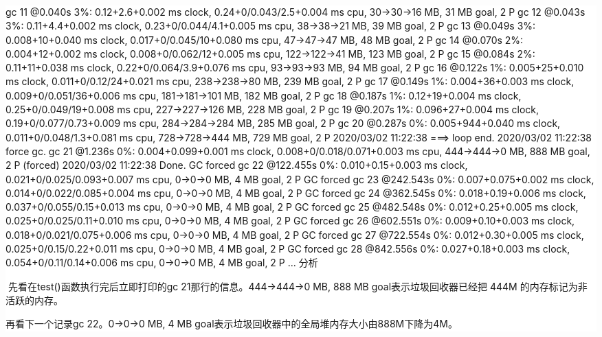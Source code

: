 gc 11 @0.040s 3%: 0.12+2.6+0.002 ms clock, 0.24+0/0.043/2.5+0.004 ms cpu, 30->30->16 MB, 31 MB goal, 2 P
gc 12 @0.043s 3%: 0.11+4.4+0.002 ms clock, 0.23+0/0.044/4.1+0.005 ms cpu, 38->38->21 MB, 39 MB goal, 2 P
gc 13 @0.049s 3%: 0.008+10+0.040 ms clock, 0.017+0/0.045/10+0.080 ms cpu, 47->47->47 MB, 48 MB goal, 2 P
gc 14 @0.070s 2%: 0.004+12+0.002 ms clock, 0.008+0/0.062/12+0.005 ms cpu, 122->122->41 MB, 123 MB goal, 2 P
gc 15 @0.084s 2%: 0.11+11+0.038 ms clock, 0.22+0/0.064/3.9+0.076 ms cpu, 93->93->93 MB, 94 MB goal, 2 P
gc 16 @0.122s 1%: 0.005+25+0.010 ms clock, 0.011+0/0.12/24+0.021 ms cpu, 238->238->80 MB, 239 MB goal, 2 P
gc 17 @0.149s 1%: 0.004+36+0.003 ms clock, 0.009+0/0.051/36+0.006 ms cpu, 181->181->101 MB, 182 MB goal, 2 P
gc 18 @0.187s 1%: 0.12+19+0.004 ms clock, 0.25+0/0.049/19+0.008 ms cpu, 227->227->126 MB, 228 MB goal, 2 P
gc 19 @0.207s 1%: 0.096+27+0.004 ms clock, 0.19+0/0.077/0.73+0.009 ms cpu, 284->284->284 MB, 285 MB goal, 2 P
gc 20 @0.287s 0%: 0.005+944+0.040 ms clock, 0.011+0/0.048/1.3+0.081 ms cpu, 728->728->444 MB, 729 MB goal, 2 P
2020/03/02 11:22:38  ===> loop end.
2020/03/02 11:22:38 force gc.
gc 21 @1.236s 0%: 0.004+0.099+0.001 ms clock, 0.008+0/0.018/0.071+0.003 ms cpu, 444->444->0 MB, 888 MB goal, 2 P (forced)
2020/03/02 11:22:38 Done.
GC forced
gc 22 @122.455s 0%: 0.010+0.15+0.003 ms clock, 0.021+0/0.025/0.093+0.007 ms cpu, 0->0->0 MB, 4 MB goal, 2 P
GC forced
gc 23 @242.543s 0%: 0.007+0.075+0.002 ms clock, 0.014+0/0.022/0.085+0.004 ms cpu, 0->0->0 MB, 4 MB goal, 2 P
GC forced
gc 24 @362.545s 0%: 0.018+0.19+0.006 ms clock, 0.037+0/0.055/0.15+0.013 ms cpu, 0->0->0 MB, 4 MB goal, 2 P
GC forced
gc 25 @482.548s 0%: 0.012+0.25+0.005 ms clock, 0.025+0/0.025/0.11+0.010 ms cpu, 0->0->0 MB, 4 MB goal, 2 P
GC forced
gc 26 @602.551s 0%: 0.009+0.10+0.003 ms clock, 0.018+0/0.021/0.075+0.006 ms cpu, 0->0->0 MB, 4 MB goal, 2 P
GC forced
gc 27 @722.554s 0%: 0.012+0.30+0.005 ms clock, 0.025+0/0.15/0.22+0.011 ms cpu, 0->0->0 MB, 4 MB goal, 2 P
GC forced
gc 28 @842.556s 0%: 0.027+0.18+0.003 ms clock, 0.054+0/0.11/0.14+0.006 ms cpu, 0->0->0 MB, 4 MB goal, 2 P
...
分析

​ 先看在test()函数执行完后立即打印的gc 21那行的信息。444->444->0 MB, 888 MB goal表示垃圾回收器已经把 444M 的内存标记为非活跃的内存。

再看下一个记录gc 22。0->0->0 MB, 4 MB goal表示垃圾回收器中的全局堆内存大小由888M下降为4M。
